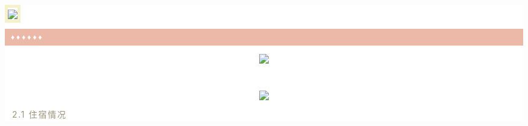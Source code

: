 <section class="" style="box-sizing: border-box;" powered-by="xiumi.us">
<section style="margin-top: 10px;margin-bottom: 10px;box-sizing: border-box;">
<section style="max-width: 100%;vertical-align: middle;display: inline-block;border-style: solid;border-width: 5px;border-radius: 0px;border-color: rgb(245, 241, 204);box-sizing: border-box;">
<img data-ratio="1.3328125" data-w="640" data-src="src/img/海外交流/暑研/哥伦比亚大学环境学院LDEO暑期实习申请攻略+体验/05.jpeg" style="vertical-align: middle; max-width: 100%; box-sizing: border-box; width: 640px !important; height: auto !important; visibility: visible !important;" data-type="jpeg" _width="640px" class="" src="src/img/海外交流/暑研/哥伦比亚大学环境学院LDEO暑期实习申请攻略+体验/05.jpeg" crossorigin="anonymous" data-fail="0">
</section>
</section>
</section>
<section class="" style="box-sizing: border-box;" powered-by="xiumi.us">
<section style="margin-top: 10px;margin-bottom: 10px;text-align: left;box-sizing: border-box;">
<section style="width: 100%;background-color: rgb(236, 185, 169);box-sizing: border-box;">
<section style="padding: 5px 10px;box-sizing: border-box;">
<section class="" style="box-sizing: border-box;" powered-by="xiumi.us">
<section style="box-sizing: border-box;">
<section style="color: rgb(255, 255, 255);font-size: 12px;letter-spacing: 3px;box-sizing: border-box;">
<p style="margin: 0px;padding: 0px;box-sizing: border-box;">
♦♦♦♦♦♦</p>
</section>
</section>
</section>
</section>
</section>
</section>
</section>
</section>
</section>
</section>
<section class="" style="box-sizing: border-box;" powered-by="xiumi.us">
<section style="text-align: center;margin-top: 10px;margin-bottom: 10px;box-sizing: border-box;">
<section style="max-width: 100%;vertical-align: middle;display: inline-block;box-sizing: border-box;">
<img data-ratio="1.3328125" data-w="640" data-src="src/img/海外交流/暑研/哥伦比亚大学环境学院LDEO暑期实习申请攻略+体验/06.jpeg" style="vertical-align: middle; max-width: 100%; box-sizing: border-box; width: 640px !important; height: auto !important; visibility: visible !important;" data-type="jpeg" _width="640px" class="" src="src/img/海外交流/暑研/哥伦比亚大学环境学院LDEO暑期实习申请攻略+体验/06.jpeg" crossorigin="anonymous" data-fail="0">
</section>
</section>
</section>
<section class="" style="box-sizing: border-box;" powered-by="xiumi.us">
<section style="box-sizing: border-box;">
<section style="box-sizing: border-box;">
<p style="margin: 0px;padding: 0px;box-sizing: border-box;">
<br style="box-sizing: border-box;">
</p>
</section>
</section>
</section>
<section class="" style="box-sizing: border-box;" powered-by="xiumi.us">
<section style="text-align: center;margin-top: 10px;margin-bottom: 10px;box-sizing: border-box;">
<section style="max-width: 100%;vertical-align: middle;display: inline-block;box-sizing: border-box;">
<img data-ratio="0.5625" data-w="640" data-src="src/img/海外交流/暑研/哥伦比亚大学环境学院LDEO暑期实习申请攻略+体验/07.jpeg" style="vertical-align: middle; max-width: 100%; box-sizing: border-box; width: 640px !important; height: auto !important; visibility: visible !important;" data-type="jpeg" _width="640px" class="" src="src/img/海外交流/暑研/哥伦比亚大学环境学院LDEO暑期实习申请攻略+体验/07.jpeg" crossorigin="anonymous" data-fail="0">
</section>
</section>
</section>
<section class="" style="box-sizing: border-box;" powered-by="xiumi.us">
<section style="box-sizing: border-box;">
<section style="text-align: justify;font-size: 14px;letter-spacing: 1.7px;color: rgb(155, 146, 121);padding: 0px 12px;line-height: 1.7;box-sizing: border-box;">
<p style="white-space: normal;margin: 0px;padding: 0px;box-sizing: border-box;">
2.1<span style="letter-spacing: 1.7px;box-sizing: border-box;">
住宿情况</span>
</p>
<p style="white-space: normal;margin: 0px;padding: 0px;box-sizing: border-box;">